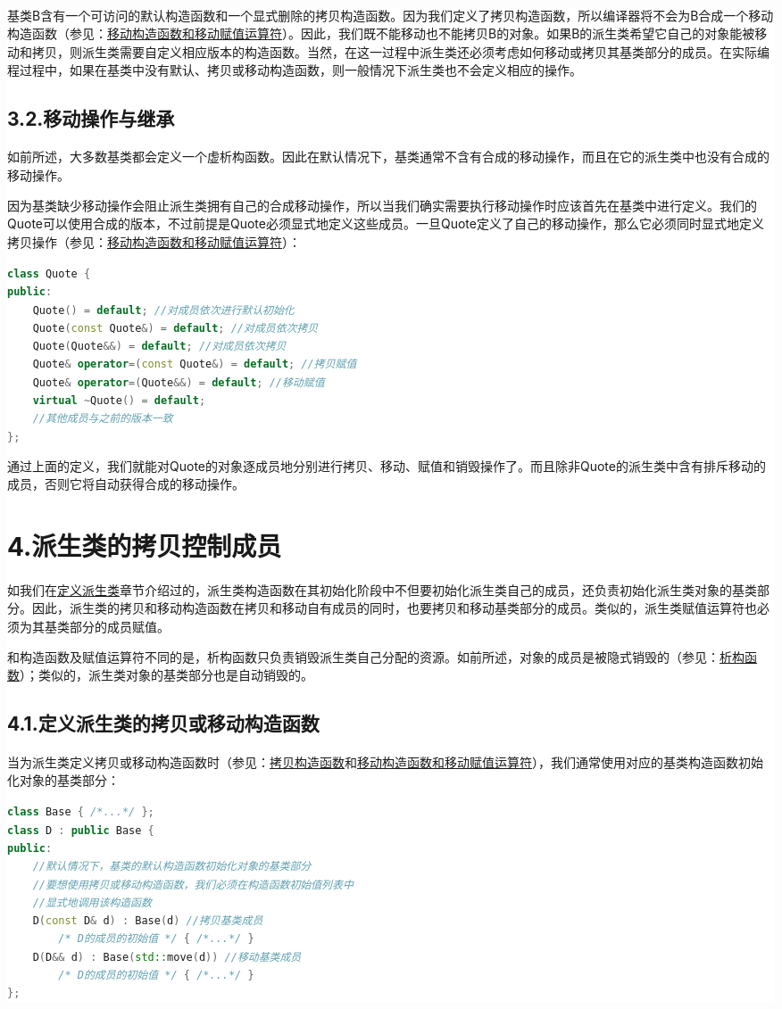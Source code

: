 基类B含有一个可访问的默认构造函数和一个显式删除的拷贝构造函数。因为我们定义了拷贝构造函数，所以编译器将不会为B合成一个移动构造函数（参见：[移动构造函数和移动赋值运算符](http://shichaoxin.com/2023/06/17/C++基础-第七十四课-拷贝控制-对象移动/#3移动构造函数和移动赋值运算符)）。因此，我们既不能移动也不能拷贝B的对象。如果B的派生类希望它自己的对象能被移动和拷贝，则派生类需要自定义相应版本的构造函数。当然，在这一过程中派生类还必须考虑如何移动或拷贝其基类部分的成员。在实际编程过程中，如果在基类中没有默认、拷贝或移动构造函数，则一般情况下派生类也不会定义相应的操作。

## 3.2.移动操作与继承

如前所述，大多数基类都会定义一个虚析构函数。因此在默认情况下，基类通常不含有合成的移动操作，而且在它的派生类中也没有合成的移动操作。

因为基类缺少移动操作会阻止派生类拥有自己的合成移动操作，所以当我们确实需要执行移动操作时应该首先在基类中进行定义。我们的Quote可以使用合成的版本，不过前提是Quote必须显式地定义这些成员。一旦Quote定义了自己的移动操作，那么它必须同时显式地定义拷贝操作（参见：[移动构造函数和移动赋值运算符](http://shichaoxin.com/2023/06/17/C++基础-第七十四课-拷贝控制-对象移动/#3移动构造函数和移动赋值运算符)）：

```c++
class Quote {
public:
	Quote() = default; //对成员依次进行默认初始化
	Quote(const Quote&) = default; //对成员依次拷贝
	Quote(Quote&&) = default; //对成员依次拷贝
	Quote& operator=(const Quote&) = default; //拷贝赋值
	Quote& operator=(Quote&&) = default; //移动赋值
	virtual ~Quote() = default;
	//其他成员与之前的版本一致
};
```

通过上面的定义，我们就能对Quote的对象逐成员地分别进行拷贝、移动、赋值和销毁操作了。而且除非Quote的派生类中含有排斥移动的成员，否则它将自动获得合成的移动操作。

# 4.派生类的拷贝控制成员

如我们在[定义派生类](http://shichaoxin.com/2023/10/08/C++基础-第八十五课-面向对象程序设计-定义基类和派生类/#2定义派生类)章节介绍过的，派生类构造函数在其初始化阶段中不但要初始化派生类自己的成员，还负责初始化派生类对象的基类部分。因此，派生类的拷贝和移动构造函数在拷贝和移动自有成员的同时，也要拷贝和移动基类部分的成员。类似的，派生类赋值运算符也必须为其基类部分的成员赋值。

和构造函数及赋值运算符不同的是，析构函数只负责销毁派生类自己分配的资源。如前所述，对象的成员是被隐式销毁的（参见：[析构函数](http://shichaoxin.com/2023/04/24/C++基础-第六十九课-拷贝控制-拷贝-赋值与销毁/#4析构函数)）；类似的，派生类对象的基类部分也是自动销毁的。

## 4.1.定义派生类的拷贝或移动构造函数

当为派生类定义拷贝或移动构造函数时（参见：[拷贝构造函数](http://shichaoxin.com/2023/04/24/C++基础-第六十九课-拷贝控制-拷贝-赋值与销毁/#2拷贝构造函数)和[移动构造函数和移动赋值运算符](http://shichaoxin.com/2023/06/17/C++基础-第七十四课-拷贝控制-对象移动/#3移动构造函数和移动赋值运算符)），我们通常使用对应的基类构造函数初始化对象的基类部分：

```c++
class Base { /*...*/ };
class D : public Base {
public:
	//默认情况下，基类的默认构造函数初始化对象的基类部分
	//要想使用拷贝或移动构造函数，我们必须在构造函数初始值列表中
	//显式地调用该构造函数
	D(const D& d) : Base(d) //拷贝基类成员
		/* D的成员的初始值 */ { /*...*/ }
	D(D&& d) : Base(std::move(d)) //移动基类成员
		/* D的成员的初始值 */ { /*...*/ }
};
```
